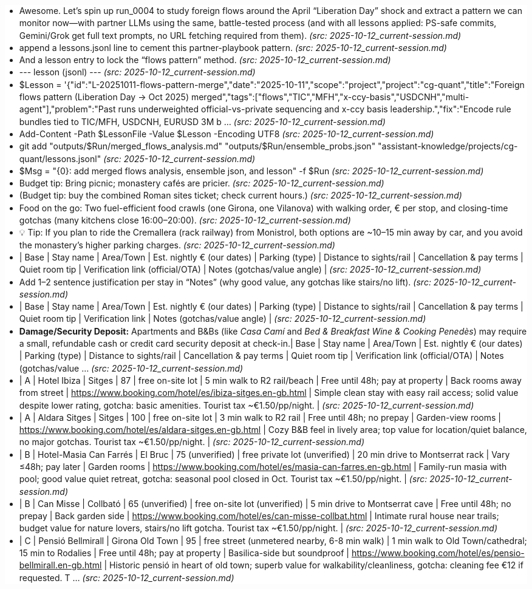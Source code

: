 - Awesome. Let’s spin up run_0004 to study foreign flows around the April “Liberation Day” shock and extract a pattern we can monitor now—with partner LLMs using the same, battle-tested process (and with all lessons applied: PS-safe commits, Gemini/Grok get full text prompts, no URL fetching required from them).  _(src: 2025-10-12_current-session.md)_
- append a lessons.jsonl line to cement this partner-playbook pattern.  _(src: 2025-10-12_current-session.md)_
- And a lesson entry to lock the “flows pattern” method.  _(src: 2025-10-12_current-session.md)_
- --- lesson (jsonl) ---  _(src: 2025-10-12_current-session.md)_
- $Lesson = '{"id":"L-20251011-flows-pattern-merge","date":"2025-10-11","scope":"project","project":"cg-quant","title":"Foreign flows pattern (Liberation Day → Oct 2025) merged","tags":["flows","TIC","MFH","x-ccy-basis","USDCNH","multi-agent"],"problem":"Past runs underweighted official-vs-private sequencing and x-ccy basis leadership.","fix":"Encode rule bundles tied to TIC/MFH, USDCNH, EURUSD 3M b …  _(src: 2025-10-12_current-session.md)_
- Add-Content -Path $LessonFile -Value $Lesson -Encoding UTF8  _(src: 2025-10-12_current-session.md)_
- git add "outputs/$Run/merged_flows_analysis.md" "outputs/$Run/ensemble_probs.json" "assistant-knowledge/projects/cg-quant/lessons.jsonl"  _(src: 2025-10-12_current-session.md)_
- $Msg = "{0}: add merged flows analysis, ensemble json, and lesson" -f $Run  _(src: 2025-10-12_current-session.md)_
- Budget tip: Bring picnic; monastery cafés are pricier.  _(src: 2025-10-12_current-session.md)_
- (Budget tip: buy the combined Roman sites ticket; check current hours.)  _(src: 2025-10-12_current-session.md)_
- Food on the go: Two fuel-efficient food crawls (one Girona, one Vilanova) with walking order, € per stop, and closing-time gotchas (many kitchens close 16:00–20:00).  _(src: 2025-10-12_current-session.md)_
- 💡 Tip: If you plan to ride the Cremallera (rack railway) from Monistrol, both options are ~10–15 min away by car, and you avoid the monastery’s higher parking charges.  _(src: 2025-10-12_current-session.md)_
- | Base | Stay name | Area/Town | Est. nightly € (our dates) | Parking (type) | Distance to sights/rail | Cancellation & pay terms | Quiet room tip | Verification link (official/OTA) | Notes (gotchas/value angle) |  _(src: 2025-10-12_current-session.md)_
- Add 1–2 sentence justification per stay in “Notes” (why good value, any gotchas like stairs/no lift).  _(src: 2025-10-12_current-session.md)_
- | Base | Stay name | Area/Town | Est. nightly € (our dates) | Parking (type) | Distance to sights/rail | Cancellation & pay terms | Quiet room tip | Verification link | Notes (gotchas/value angle) |  _(src: 2025-10-12_current-session.md)_
- **Damage/Security Deposit:** Apartments and B\&Bs (like *Casa Camí* and *Bed & Breakfast Wine & Cooking Penedès*) may require a small, refundable cash or credit card security deposit at check-in.| Base | Stay name | Area/Town | Est. nightly € (our dates) | Parking (type) | Distance to sights/rail | Cancellation & pay terms | Quiet room tip | Verification link (official/OTA) | Notes (gotchas/value  …  _(src: 2025-10-12_current-session.md)_
- | A | Hotel Ibiza | Sitges | 87 | free on-site lot | 5 min walk to R2 rail/beach | Free until 48h; pay at property | Back rooms away from street | https://www.booking.com/hotel/es/ibiza-sitges.en-gb.html | Simple clean stay with easy rail access; solid value despite lower rating, gotcha: basic amenities. Tourist tax ~€1.50/pp/night. |  _(src: 2025-10-12_current-session.md)_
- | A | Aldara Sitges | Sitges | 100 | free on-site lot | 3 min walk to R2 rail | Free until 48h; no prepay | Garden-view rooms | https://www.booking.com/hotel/es/aldara-sitges.en-gb.html | Cozy B&B feel in lively area; top value for location/quiet balance, no major gotchas. Tourist tax ~€1.50/pp/night. |  _(src: 2025-10-12_current-session.md)_
- | B | Hotel-Masia Can Farrés | El Bruc | 75 (unverified) | free private lot (unverified) | 20 min drive to Montserrat rack | Vary ≤48h; pay later | Garden rooms | https://www.booking.com/hotel/es/masia-can-farres.en-gb.html | Family-run masia with pool; good value quiet retreat, gotcha: seasonal pool closed in Oct. Tourist tax ~€1.50/pp/night. |  _(src: 2025-10-12_current-session.md)_
- | B | Can Misse | Collbató | 65 (unverified) | free on-site lot (unverified) | 5 min drive to Montserrat cave | Free until 48h; no prepay | Back garden side | https://www.booking.com/hotel/es/can-misse-collbat.html | Intimate rural house near trails; budget value for nature lovers, stairs/no lift gotcha. Tourist tax ~€1.50/pp/night. |  _(src: 2025-10-12_current-session.md)_
- | C | Pensió Bellmirall | Girona Old Town | 95 | free street (unmetered nearby, 6-8 min walk) | 1 min walk to Old Town/cathedral; 15 min to Rodalies | Free until 48h; pay at property | Basilica-side but soundproof | https://www.booking.com/hotel/es/pensio-bellmirall.en-gb.html | Historic pensió in heart of old town; superb value for walkability/cleanliness, gotcha: cleaning fee €12 if requested. T …  _(src: 2025-10-12_current-session.md)_